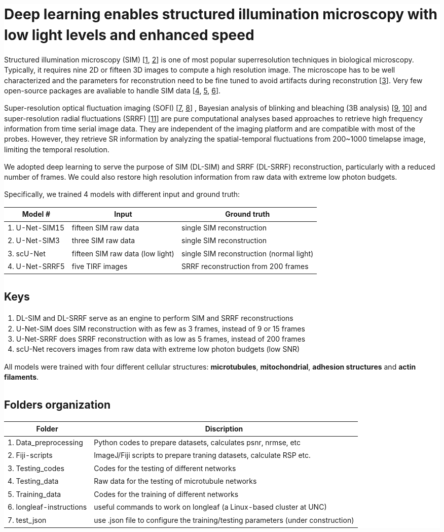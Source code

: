
# Deep learning enables structured illumination microscopy with low light levels and enhanced speed
Structured illumination microscopy (SIM) [[1](https://onlinelibrary.wiley.com/doi/full/10.1046/j.1365-2818.2000.00710.x), [2](https://www.ncbi.nlm.nih.gov/pmc/articles/PMC2397368/)]  is one of most popular superresolution techniques in biological microscopy. Typically, it requires nine 2D or fifteen 3D images to compute a high resolution image. The microscope has to be well characterized and the parameters for reconstrution need to be fine tuned to avoid artifacts during reconstrution [[3](https://www.sciencedirect.com/science/article/pii/S003040181831054X?via%3Dihub)]. Very few open-source packages are avaliable to handle SIM data [[4](https://academic.oup.com/bioinformatics/article/32/2/318/1744618), [5](https://ieeexplore.ieee.org/document/7400963), [6](https://www.nature.com/articles/ncomms10980)]. 

Super-resolution optical fluctuation imaging (SOFI) [[7](https://www.ncbi.nlm.nih.gov/pubmed/20018714), [8](https://www.ncbi.nlm.nih.gov/pubmed/20940780)] , Bayesian analysis of blinking and bleaching (3B analysis) [[9](https://www.ncbi.nlm.nih.gov/pubmed/22138825?dopt=Abstract&holding=npg), [10](https://www.nature.com/articles/nmeth.2342)]  and super-resolution radial fluctuations (SRRF) [[11](https://www.nature.com/articles/ncomms12471)] are pure computational analyses based approaches to retrieve high frequency information from time serial image data. They are independent of the imaging platform and are compatible with most of the probes. However, they retrieve SR information by analyzing the spatial-temporal fluctuations from 200~1000 timelapse image, limiting the temporal resolution.

We adopted deep learning to serve the purpose of SIM (DL-SIM) and SRRF (DL-SRRF) reconstruction, particularly with a reduced number of frames. We could also restore high resolution information from raw data with extreme low photon budgets. 

   
Specifically, we trained 4 models with different input and ground truth:

|Model #             |Input                        |           Ground truth    |
|---                 |---                          |--- |
|1. U-Net-SIM15      |fifteen SIM raw data                  | single SIM reconstruction |
|2. U-Net-SIM3       |three SIM raw data                    | single SIM reconstruction |
|3. scU-Net          |fifteen SIM raw data (low light)       | single SIM reconstruction (normal light) |
|4. U-Net-SRRF5      |five TIRF images              | SRRF reconstruction from 200 frames |

## Keys

1. DL-SIM and DL-SRRF serve as an engine to perform SIM and SRRF reconstructions
2. U-Net-SIM does SIM reconstruction with as few as 3 frames, instead of 9 or 15 frames
3. U-Net-SRRF does SRRF reconstruction with as low as 5 frames, instead of 200 frames
4. scU-Net recovers images from raw data with extreme low photon budgets (low SNR)

All models were trained with four different cellular structures: **microtubules**, **mitochondrial**, **adhesion structures** and **actin filaments**. 

## Folders organization

|Folder              |Discription   |
| --- | --- |                   
|1. Data_preprocessing| Python codes to prepare datasets, calculates psnr, nrmse, etc|
|2. Fiji-scripts     | ImageJ/Fiji scripts to prepare traning datasets, calculate RSP etc.|
|3. Testing_codes| Codes for the testing of different networks|
|4. Testing_data| Raw data for the testing of microtubule networks|
|5. Training_data| Codes for the training of different networks|
|6. longleaf-instructions | useful commands to work on longleaf (a Linux-based cluster at UNC)|
|7. test_json| use .json file to configure the training/testing parameters (under construction)